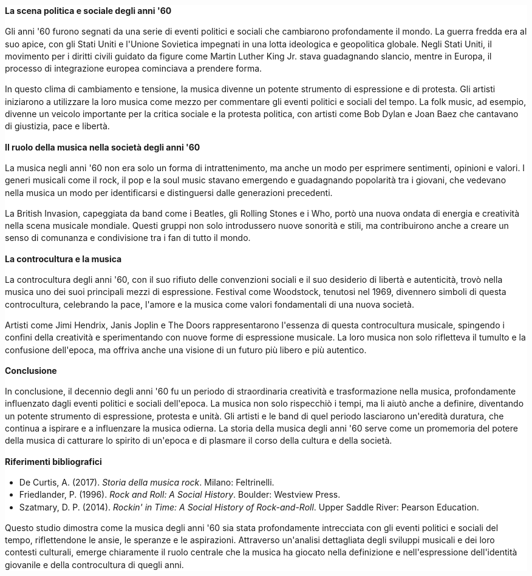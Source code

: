 **La scena politica e sociale degli anni '60**

Gli anni '60 furono segnati da una serie di eventi politici e sociali che cambiarono profondamente il mondo. La guerra fredda era al suo apice, con gli Stati Uniti e l'Unione Sovietica impegnati in una lotta ideologica e geopolitica globale. Negli Stati Uniti, il movimento per i diritti civili guidato da figure come Martin Luther King Jr. stava guadagnando slancio, mentre in Europa, il processo di integrazione europea cominciava a prendere forma.

In questo clima di cambiamento e tensione, la musica divenne un potente strumento di espressione e di protesta. Gli artisti iniziarono a utilizzare la loro musica come mezzo per commentare gli eventi politici e sociali del tempo. La folk music, ad esempio, divenne un veicolo importante per la critica sociale e la protesta politica, con artisti come Bob Dylan e Joan Baez che cantavano di giustizia, pace e libertà.

**Il ruolo della musica nella società degli anni '60**

La musica negli anni '60 non era solo un forma di intrattenimento, ma anche un modo per esprimere sentimenti, opinioni e valori. I generi musicali come il rock, il pop e la soul music stavano emergendo e guadagnando popolarità tra i giovani, che vedevano nella musica un modo per identificarsi e distinguersi dalle generazioni precedenti.

La British Invasion, capeggiata da band come i Beatles, gli Rolling Stones e i Who, portò una nuova ondata di energia e creatività nella scena musicale mondiale. Questi gruppi non solo introdussero nuove sonorità e stili, ma contribuirono anche a creare un senso di comunanza e condivisione tra i fan di tutto il mondo.

**La controcultura e la musica**

La controcultura degli anni '60, con il suo rifiuto delle convenzioni sociali e il suo desiderio di libertà e autenticità, trovò nella musica uno dei suoi principali mezzi di espressione. Festival come Woodstock, tenutosi nel 1969, divennero simboli di questa controcultura, celebrando la pace, l'amore e la musica come valori fondamentali di una nuova società.

Artisti come Jimi Hendrix, Janis Joplin e The Doors rappresentarono l'essenza di questa controcultura musicale, spingendo i confini della creatività e sperimentando con nuove forme di espressione musicale. La loro musica non solo rifletteva il tumulto e la confusione dell'epoca, ma offriva anche una visione di un futuro più libero e più autentico.

**Conclusione**

In conclusione, il decennio degli anni '60 fu un periodo di straordinaria creatività e trasformazione nella musica, profondamente influenzato dagli eventi politici e sociali dell'epoca. La musica non solo rispecchiò i tempi, ma li aiutò anche a definire, diventando un potente strumento di espressione, protesta e unità. Gli artisti e le band di quel periodo lasciarono un'eredità duratura, che continua a ispirare e a influenzare la musica odierna. La storia della musica degli anni '60 serve come un promemoria del potere della musica di catturare lo spirito di un'epoca e di plasmare il corso della cultura e della società.

**Riferimenti bibliografici**

- De Curtis, A. (2017). *Storia della musica rock*. Milano: Feltrinelli.
- Friedlander, P. (1996). *Rock and Roll: A Social History*. Boulder: Westview Press.
- Szatmary, D. P. (2014). *Rockin' in Time: A Social History of Rock-and-Roll*. Upper Saddle River: Pearson Education.

Questo studio dimostra come la musica degli anni '60 sia stata profondamente intrecciata con gli eventi politici e sociali del tempo, riflettendone le ansie, le speranze e le aspirazioni. Attraverso un'analisi dettagliata degli sviluppi musicali e dei loro contesti culturali, emerge chiaramente il ruolo centrale che la musica ha giocato nella definizione e nell'espressione dell'identità giovanile e della controcultura di quegli anni.
